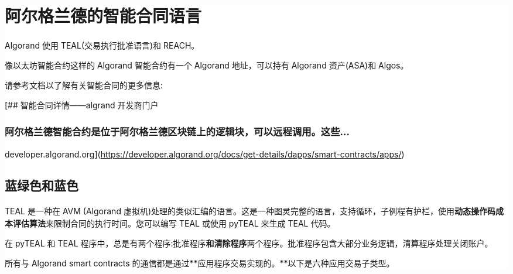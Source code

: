 # 阿尔格兰德的智能合同语言

Algorand 使用 TEAL(交易执行批准语言)和 REACH。

像以太坊智能合约这样的 Algorand 智能合约有一个 Algorand 地址，可以持有 Algorand 资产(ASA)和 Algos。

请参考文档以了解有关智能合同的更多信息:

[](https://developer.algorand.org/docs/get-details/dapps/smart-contracts/apps/) [## 智能合同详情——algrand 开发商门户

### 阿尔格兰德智能合约是位于阿尔格兰德区块链上的逻辑块，可以远程调用。这些…

developer.algorand.org](https://developer.algorand.org/docs/get-details/dapps/smart-contracts/apps/) 

## 蓝绿色和蓝色

TEAL 是一种在 AVM (Algorand 虚拟机)处理的类似汇编的语言。这是一种图灵完整的语言，支持循环，子例程有护栏，使用**动态操作码成本评估算法**来限制合同的执行时间。您可以编写 TEAL 或使用 pyTEAL 来生成 TEAL 代码。

在 pyTEAL 和 TEAL 程序中，总是有两个程序:批准程序**和清除程序**两个程序。批准程序包含大部分业务逻辑，清算程序处理关闭账户。

所有与 Algorand smart contracts 的通信都是通过**应用程序交易实现的。**以下是六种应用交易子类型。
